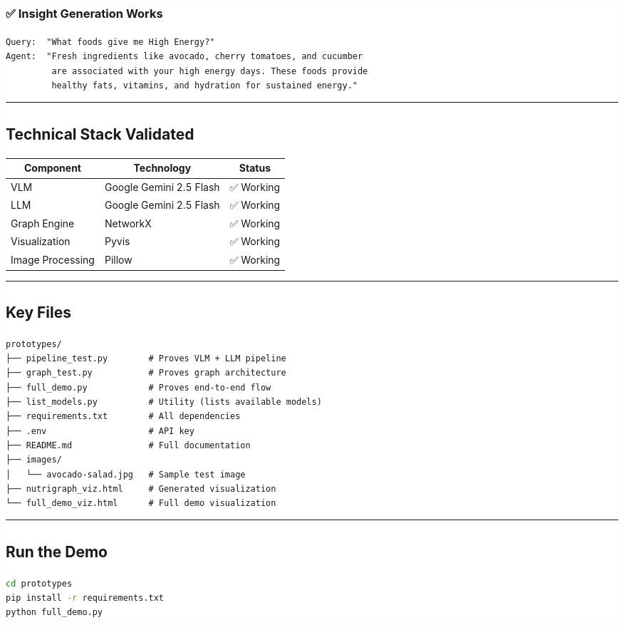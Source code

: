 ### ✅ Insight Generation Works
```
Query:  "What foods give me High Energy?"
Agent:  "Fresh ingredients like avocado, cherry tomatoes, and cucumber 
         are associated with your high energy days. These foods provide 
         healthy fats, vitamins, and hydration for sustained energy."
```

---

## Technical Stack Validated

| Component | Technology | Status |
|-----------|-----------|--------|
| VLM | Google Gemini 2.5 Flash | ✅ Working |
| LLM | Google Gemini 2.5 Flash | ✅ Working |
| Graph Engine | NetworkX | ✅ Working |
| Visualization | Pyvis | ✅ Working |
| Image Processing | Pillow | ✅ Working |

---

## Key Files

```
prototypes/
├── pipeline_test.py        # Proves VLM + LLM pipeline
├── graph_test.py           # Proves graph architecture
├── full_demo.py            # Proves end-to-end flow
├── list_models.py          # Utility (lists available models)
├── requirements.txt        # All dependencies
├── .env                    # API key
├── README.md               # Full documentation
├── images/
│   └── avocado-salad.jpg   # Sample test image
├── nutrigraph_viz.html     # Generated visualization
└── full_demo_viz.html      # Full demo visualization
```

---

## Run the Demo

```bash
cd prototypes
pip install -r requirements.txt
python full_demo.py
```
